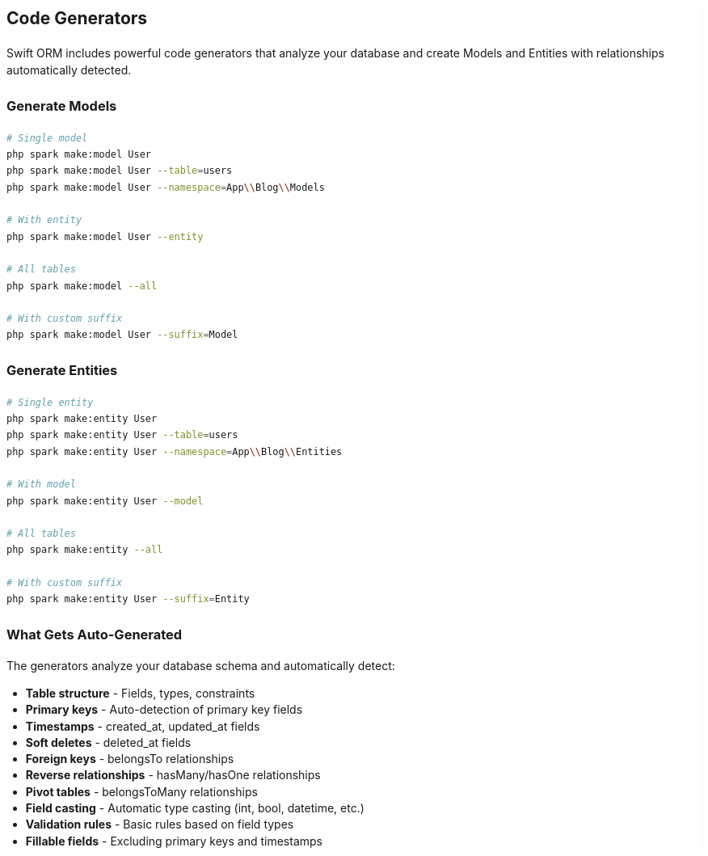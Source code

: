 ## Code Generators

Swift ORM includes powerful code generators that analyze your database and create Models and Entities with relationships automatically detected.

### Generate Models

```bash
# Single model
php spark make:model User
php spark make:model User --table=users
php spark make:model User --namespace=App\\Blog\\Models

# With entity
php spark make:model User --entity

# All tables
php spark make:model --all

# With custom suffix
php spark make:model User --suffix=Model
```

### Generate Entities

```bash
# Single entity  
php spark make:entity User
php spark make:entity User --table=users
php spark make:entity User --namespace=App\\Blog\\Entities

# With model
php spark make:entity User --model

# All tables
php spark make:entity --all

# With custom suffix
php spark make:entity User --suffix=Entity
```

### What Gets Auto-Generated

The generators analyze your database schema and automatically detect:

- **Table structure** - Fields, types, constraints
- **Primary keys** - Auto-detection of primary key fields
- **Timestamps** - created_at, updated_at fields
- **Soft deletes** - deleted_at fields
- **Foreign keys** - belongsTo relationships
- **Reverse relationships** - hasMany/hasOne relationships  
- **Pivot tables** - belongsToMany relationships
- **Field casting** - Automatic type casting (int, bool, datetime, etc.)
- **Validation rules** - Basic rules based on field types
- **Fillable fields** - Excluding primary keys and timestamps

